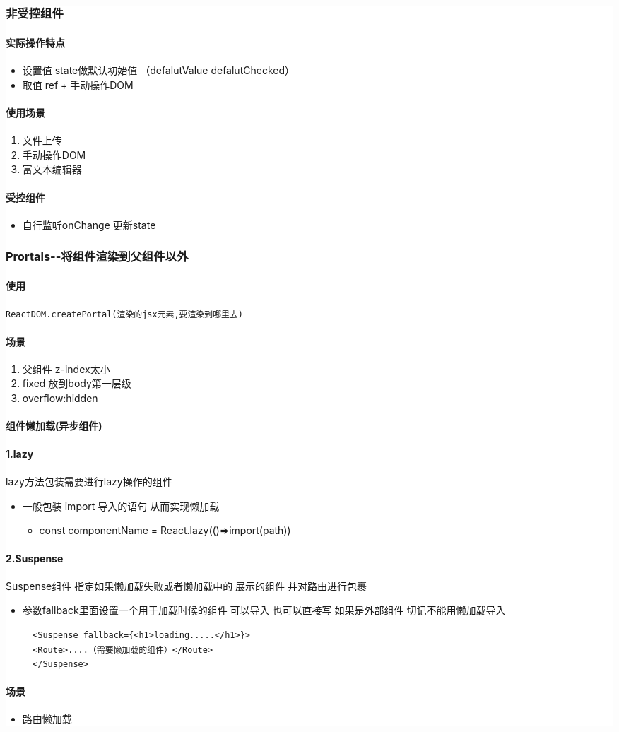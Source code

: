 ### 非受控组件

#### 实际操作特点

- 设置值    state做默认初始值   （defalutValue   defalutChecked）
- 取值    ref + 手动操作DOM

####   使用场景

1. 文件上传
2. 手动操作DOM
3. 富文本编辑器

#### 受控组件

- 自行监听onChange 更新state

### Prortals--将组件渲染到父组件以外

#### 使用

`ReactDOM.createPortal(渲染的jsx元素,要渲染到哪里去)`

#### 场景

1. 父组件 z-index太小
2. fixed 放到body第一层级
3. overflow:hidden

#### 组件懒加载(异步组件)

#### 1.lazy

lazy方法包装需要进行lazy操作的组件

- 一般包装 import  导入的语句 从而实现懒加载

  - const componentName = React.lazy(()=>import(path))

#### 2.Suspense

Suspense组件 指定如果懒加载失败或者懒加载中的 展示的组件 并对路由进行包裹

- 参数fallback里面设置一个用于加载时候的组件 可以导入 也可以直接写  如果是外部组件 切记不能用懒加载导入

  ```
    <Suspense fallback={<h1>loading.....</h1>}>
    <Route>....（需要懒加载的组件）</Route>
    </Suspense> 
  ```


#### 场景

- 路由懒加载